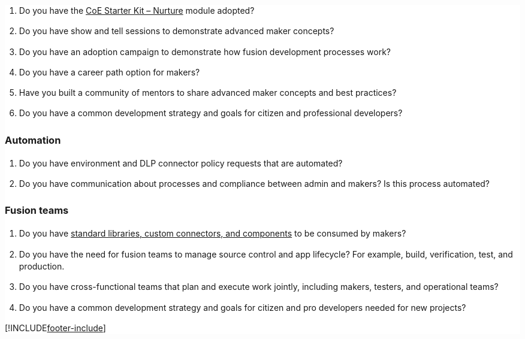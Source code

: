 1. Do you have the [CoE Starter Kit – Nurture](../../coe/nurture-components.md) module adopted?

1. Do you have show and tell sessions to demonstrate advanced maker concepts?

1. Do you have an adoption campaign to demonstrate how fusion development processes work?

1. Do you have a career path option for makers?

1. Have you built a community of mentors to share advanced maker concepts and best practices?

1. Do you have a common development strategy and goals for citizen and professional developers?

### Automation

1. Do you have environment and DLP connector policy requests that are automated?

1. Do you have communication about processes and compliance between admin and makers? Is this process automated?

### Fusion teams

1. Do you have [standard libraries, custom connectors, and components](../../adoption/reusable.md) to be consumed by makers?

1. Do you have the need for fusion teams to manage source control and app lifecycle? For example, build, verification, test, and production.

1. Do you have cross-functional teams that plan and execute work jointly, including makers, testers, and operational teams?

1. Do you have a common development strategy and goals for citizen and pro developers needed for new projects?

[!INCLUDE[footer-include](../../../includes/footer-banner.md)]
